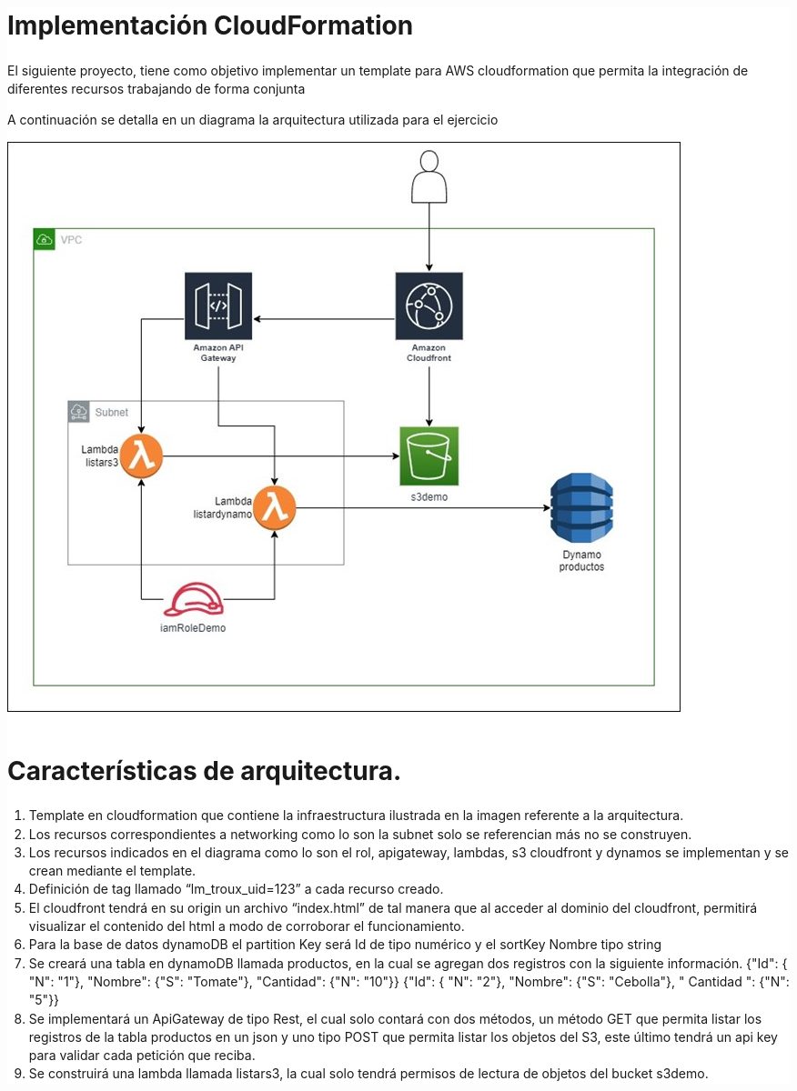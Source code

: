# Implementación CloudFormation

El siguiente proyecto, tiene como objetivo implementar un template para AWS cloudformation que permita la integración de diferentes recursos trabajando de forma conjunta

A continuación se detalla en un diagrama la arquitectura utilizada para el ejercicio

![Arquitectura](https://github.com/DMBIAM/cloudformation-template-demo/blob/main/pic/arq.jpg)

# Características de arquitectura.

1.	Template en cloudformation que contiene la infraestructura ilustrada en la imagen referente a la arquitectura. 
2.	Los recursos correspondientes a networking como lo son la subnet solo se referencian más no se construyen.
3.	Los recursos indicados en el diagrama como lo son el rol, apigateway, lambdas, s3 cloudfront y dynamos se implementan y se crean mediante el template. 
4.	Definición de tag llamado “lm_troux_uid=123” a cada recurso creado.
5.	El cloudfront tendrá en su origin un archivo “index.html” de tal manera que al acceder al dominio del cloudfront, permitirá visualizar el contenido del html a modo de corroborar el funcionamiento.
6.	Para la base de datos dynamoDB el partition Key será Id de tipo numérico y el  sortKey Nombre tipo string
7.	Se creará una tabla en dynamoDB llamada productos, en la cual se agregan dos registros con la siguiente información.
{"Id": { "N": "1"}, "Nombre": {"S": "Tomate"}, "Cantidad": {"N": "10"}}
{"Id": { "N": "2"}, "Nombre": {"S": "Cebolla"}, " Cantidad ": {"N": "5"}}
8.	Se implementará un ApiGateway de tipo Rest, el cual solo contará con dos métodos, un método GET que permita listar los registros de la tabla productos en un json y uno tipo POST que permita listar los objetos del S3, este último tendrá un api key para validar cada petición que reciba. 
9.	Se construirá una lambda llamada listars3, la cual solo tendrá permisos de lectura de objetos del bucket s3demo.